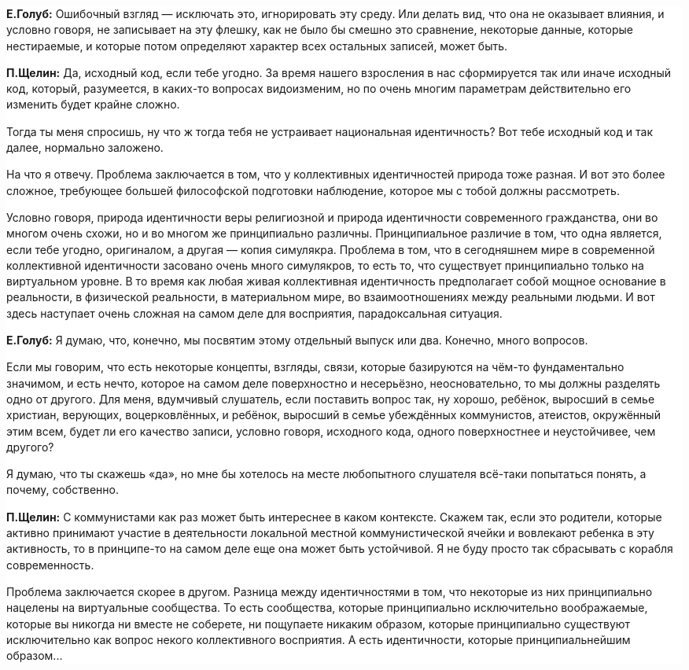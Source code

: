 **Е.Голуб:**
Ошибочный взгляд — исключать это, игнорировать эту среду.
Или делать вид, что она не оказывает влияния, и условно говоря, не записывает на эту флешку, как не было бы смешно это сравнение, некоторые данные, которые нестираемые, и которые потом определяют характер всех остальных записей, может быть.

**П.Щелин:**
Да, исходный код, если тебе угодно.
За время нашего взросления в нас сформируется так или иначе исходный код, который, разумеется, в каких-то вопросах видоизменим, но по очень многим параметрам действительно его изменить будет крайне сложно.

Тогда ты меня спросишь, ну что ж тогда тебя не устраивает национальная идентичность?
Вот тебе исходный код и так далее, нормально заложено.

На что я отвечу.
Проблема заключается в том, что у коллективных идентичностей природа тоже разная.
И вот это более сложное, требующее большей философской подготовки наблюдение, которое мы с тобой должны рассмотреть.

Условно говоря, природа идентичности веры религиозной и природа идентичности современного гражданства, они во многом очень схожи, но и во многом же принципиально различны.
Принципиальное различие в том, что одна является, если тебе угодно, оригиналом, а другая — копия симулякра.
Проблема в том, что в сегодняшнем мире в современной коллективной идентичности засовано очень много симулякров, то есть то, что существует принципиально только на виртуальном уровне.
В то время как любая живая коллективная идентичность предполагает собой мощное основание в реальности, в физической реальности, в материальном мире, во взаимоотношениях между реальными людьми.
И вот здесь наступает очень сложная на самом деле для восприятия, парадоксальная ситуация.

**Е.Голуб:**
Я думаю, что, конечно, мы посвятим этому отдельный выпуск или два.
Конечно, много вопросов.

Если мы говорим, что есть некоторые концепты, взгляды, связи, которые базируются на чём-то фундаментально значимом, и есть нечто, которое на самом деле поверхностно и несерьёзно, неосновательно, то мы должны разделять одно от другого.
Для меня, вдумчивый слушатель, если поставить вопрос так, ну хорошо, ребёнок, выросший в семье христиан, верующих, воцерковлённых, и ребёнок, выросший в семье убеждённых коммунистов, атеистов, окружённый этим всем, будет ли его качество записи, условно говоря, исходного кода, одного поверхностнее и неустойчивее, чем другого?

Я думаю, что ты скажешь «да», но мне бы хотелось на месте любопытного слушателя всё-таки попытаться понять, а почему, собственно.

**П.Щелин:**
С коммунистами как раз может быть интереснее в каком контексте.
Скажем так, если это родители, которые активно принимают участие в деятельности локальной местной коммунистической ячейки и вовлекают ребенка в эту активность, то в принципе-то на самом деле еще она может быть устойчивой.
Я не буду просто так сбрасывать с корабля современность.

Проблема заключается скорее в другом.
Разница между идентичностями в том, что некоторые из них принципиально нацелены на виртуальные сообщества.
То есть сообщества, которые принципиально исключительно воображаемые, которые вы никогда ни вместе не соберете, ни пощупаете никаким образом, которые принципиально существуют исключительно как вопрос некого коллективного восприятия.
А есть идентичности, которые принципиальнейшим образом...
